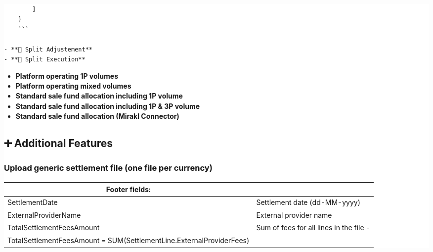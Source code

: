             ]
        }
        ```

    - **🚧 Split Adjustement**
    - **🚧 Split Execution**

- **Platform operating 1P volumes**
- **Platform operating mixed volumes**
- **Standard sale fund allocation including 1P volume**
- **Standard sale fund allocation including 1P & 3P volume**
- **Standard sale fund allocation (Mirakl Connector)**

## ➕ Additional Features

### Upload generic settlement file (one file per currency)

| **Footer fields:**                                                   |                                                                                                                                                                                                                                                                                                                                                                                      |
| -------------------------------------------------------------------- | ------------------------------------------------------------------------------------------------------------------------------------------------------------------------------------------------------------------------------------------------------------------------------------------------------------------------------------------------------------------------------------ |
| SettlementDate                                                       | Settlement date (dd-MM-yyyy)                                                                                                                                                                                                                                                                                                                                                         |
| ExternalProviderName                                                 | External provider name                                                                                                                                                                                                                                                                                                                                                               |
| TotalSettlementFeesAmount                                            | Sum of fees for all lines in the file -                                                                                                                                                                                                                                                                                                                                              |
| TotalSettlementFeesAmount = SUM(SettlementLine.ExternalProviderFees) |
